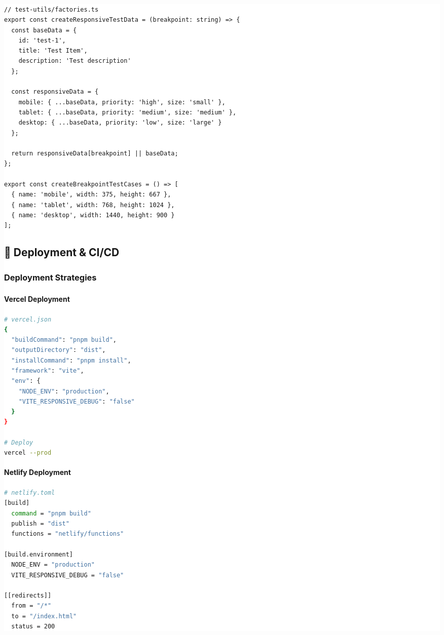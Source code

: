 ```tsx
// test-utils/factories.ts
export const createResponsiveTestData = (breakpoint: string) => {
  const baseData = {
    id: 'test-1',
    title: 'Test Item',
    description: 'Test description'
  };
  
  const responsiveData = {
    mobile: { ...baseData, priority: 'high', size: 'small' },
    tablet: { ...baseData, priority: 'medium', size: 'medium' },
    desktop: { ...baseData, priority: 'low', size: 'large' }
  };
  
  return responsiveData[breakpoint] || baseData;
};

export const createBreakpointTestCases = () => [
  { name: 'mobile', width: 375, height: 667 },
  { name: 'tablet', width: 768, height: 1024 },
  { name: 'desktop', width: 1440, height: 900 }
];
```

## 🚀 Deployment & CI/CD

### Deployment Strategies

#### Vercel Deployment

```bash
# vercel.json
{
  "buildCommand": "pnpm build",
  "outputDirectory": "dist",
  "installCommand": "pnpm install",
  "framework": "vite",
  "env": {
    "NODE_ENV": "production",
    "VITE_RESPONSIVE_DEBUG": "false"
  }
}

# Deploy
vercel --prod
```

#### Netlify Deployment

```bash
# netlify.toml
[build]
  command = "pnpm build"
  publish = "dist"
  functions = "netlify/functions"

[build.environment]
  NODE_ENV = "production"
  VITE_RESPONSIVE_DEBUG = "false"

[[redirects]]
  from = "/*"
  to = "/index.html"
  status = 200
```